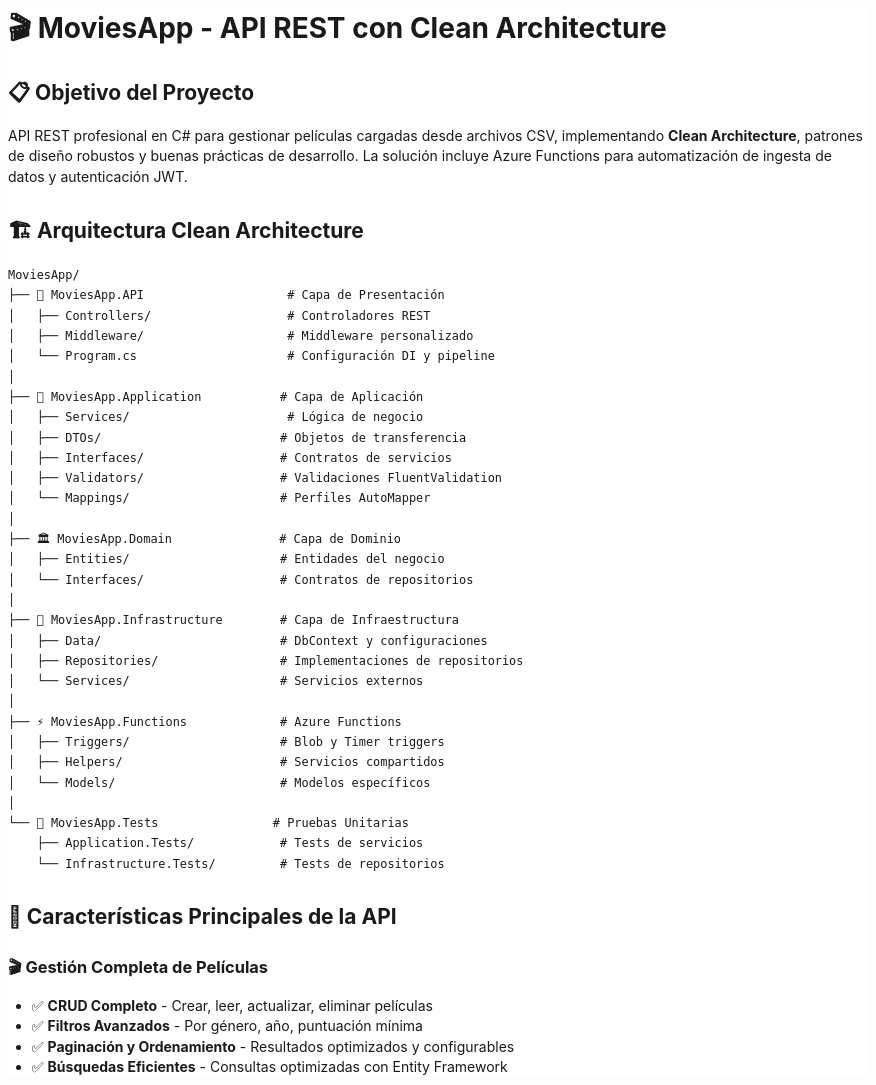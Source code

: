 # 🎬 MoviesApp - API REST con Clean Architecture

## 📋 Objetivo del Proyecto

API REST profesional en C# para gestionar películas cargadas desde archivos CSV, implementando **Clean Architecture**, patrones de diseño robustos y buenas prácticas de desarrollo. La solución incluye Azure Functions para automatización de ingesta de datos y autenticación JWT.

## 🏗️ Arquitectura Clean Architecture

```
MoviesApp/
├── 🎯 MoviesApp.API                    # Capa de Presentación
│   ├── Controllers/                   # Controladores REST
│   ├── Middleware/                    # Middleware personalizado
│   └── Program.cs                     # Configuración DI y pipeline
│
├── 🧠 MoviesApp.Application           # Capa de Aplicación
│   ├── Services/                      # Lógica de negocio
│   ├── DTOs/                         # Objetos de transferencia
│   ├── Interfaces/                   # Contratos de servicios
│   ├── Validators/                   # Validaciones FluentValidation
│   └── Mappings/                     # Perfiles AutoMapper
│
├── 🏛️ MoviesApp.Domain               # Capa de Dominio
│   ├── Entities/                     # Entidades del negocio
│   └── Interfaces/                   # Contratos de repositorios
│
├── 💾 MoviesApp.Infrastructure        # Capa de Infraestructura
│   ├── Data/                         # DbContext y configuraciones
│   ├── Repositories/                 # Implementaciones de repositorios
│   └── Services/                     # Servicios externos
│
├── ⚡ MoviesApp.Functions             # Azure Functions
│   ├── Triggers/                     # Blob y Timer triggers
│   ├── Helpers/                      # Servicios compartidos
│   └── Models/                       # Modelos específicos
│
└── 🧪 MoviesApp.Tests                # Pruebas Unitarias
    ├── Application.Tests/            # Tests de servicios
    └── Infrastructure.Tests/         # Tests de repositorios
```

## 🚀 Características Principales de la API

### 🎬 **Gestión Completa de Películas**
- ✅ **CRUD Completo** - Crear, leer, actualizar, eliminar películas
- ✅ **Filtros Avanzados** - Por género, año, puntuación mínima
- ✅ **Paginación y Ordenamiento** - Resultados optimizados y configurables
- ✅ **Búsquedas Eficientes** - Consultas optimizadas con Entity Framework
